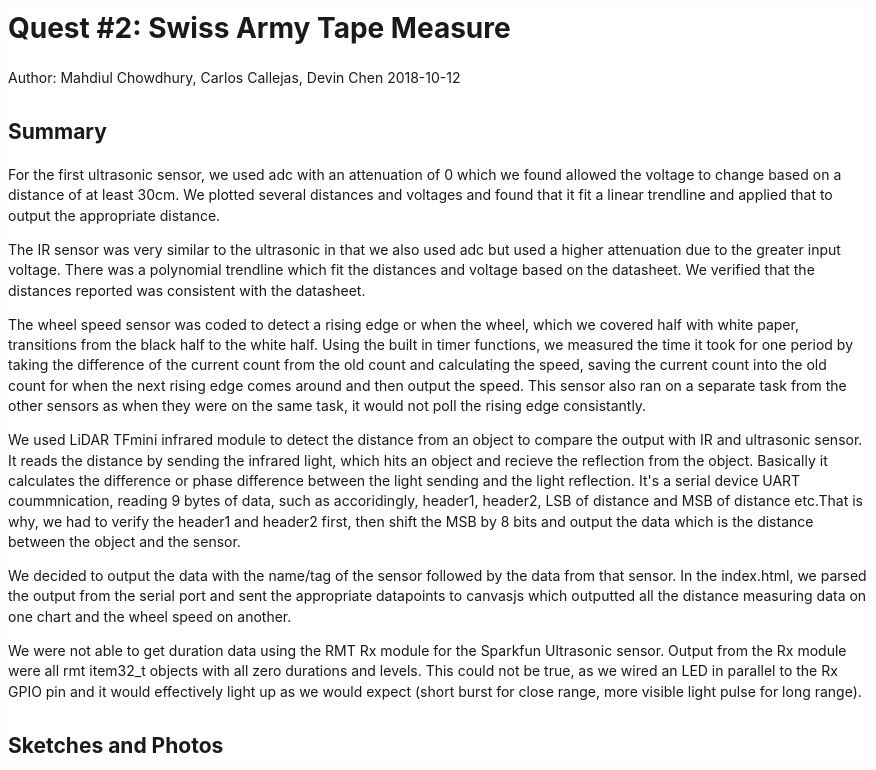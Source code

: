 #  Quest #2: Swiss Army Tape Measure

Author: Mahdiul Chowdhury, Carlos Callejas, Devin Chen 2018-10-12

## Summary

For the first ultrasonic sensor, we used adc with an attenuation of 0 which we found allowed the voltage to change based on a distance of at least 30cm. We plotted several distances and voltages and found that it fit a linear trendline and applied that to output the appropriate distance.

The IR sensor was very similar to the ultrasonic in that we also used adc but used a higher attenuation due to the greater input voltage. There was a polynomial trendline which fit the distances and voltage based on the datasheet. We verified that the distances reported was consistent with the datasheet.

The wheel speed sensor was coded to detect a rising edge or when the wheel, which we covered half with white paper,  transitions from the black half to the white half. Using the built in timer functions, we measured the time it took for one period by taking the difference of the current count from the old count and calculating the speed, saving the current count into the old count for when the next rising edge comes around and then output the speed. This sensor also ran on a separate task from the other sensors as when they were on the same task, it would not poll the rising edge consistantly. 

We used LiDAR TFmini infrared module to detect the distance from an object to compare the output with IR and ultrasonic sensor. It reads the distance by sending the infrared light, which hits an object and recieve the reflection from the object. Basically it calculates the difference or phase difference between the light sending and the light reflection. It's a serial device UART coummnication, reading 9 bytes of data, such as accoridingly, header1, header2, LSB of distance and MSB of distance etc.That is why, we had to verify the header1 and header2 first, then shift the MSB by 8 bits and output the data which is the distance between the object and the sensor. 

We decided to output the data with the name/tag of the sensor followed by the data from that sensor. In the index.html, we parsed the output from the serial port and sent the appropriate datapoints to canvasjs which outputted all the distance measuring data on one chart and the wheel speed on another.

We were not able to get duration data using the RMT Rx module for the Sparkfun Ultrasonic sensor. Output from the Rx module were all rmt item32_t objects with all zero durations and levels. This could not be true, as we wired an LED in parallel to the Rx GPIO pin and it would effectively light up as we would expect (short burst for close range, more visible light pulse for long range).



## Sketches and Photos
